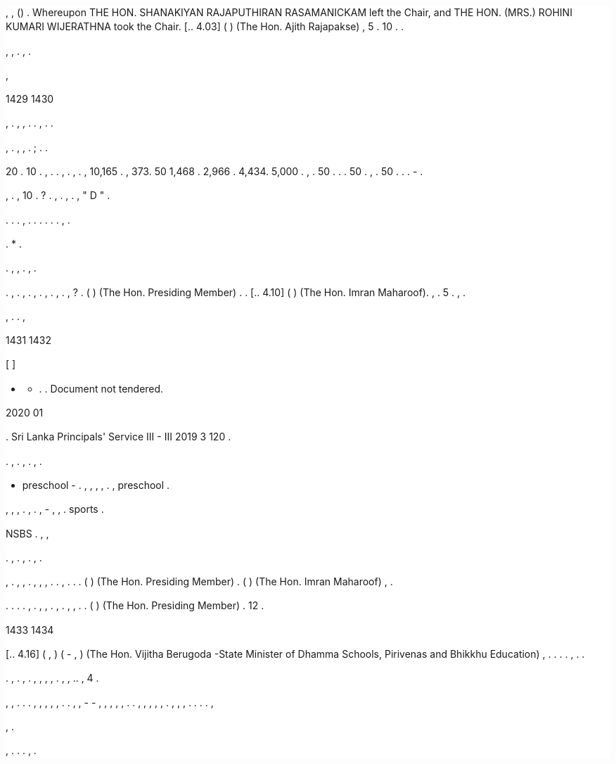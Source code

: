 , , () . Whereupon THE HON. SHANAKIYAN RAJAPUTHIRAN RASAMANICKAM left the Chair, and THE HON. (MRS.) ROHINI KUMARI WIJERATHNA took the Chair. [.. 4.03] ( ) (The Hon. Ajith Rajapakse) , 5 . 10 . .

, , . , .

,

1429 1430

, . , , . . , . .

, . , , . ; . .

20 . 10 . , . . , . , . , 10,165 . , 373. 50 1,468 . 2,966 . 4,434. 5,000 . , . 50 . . . 50 . , . 50 . . . - .

, . , 10 . ? . , . , . , " D " .

. . . , . . . . . . , .

. * .

. , , . , .

. , . , . , . , . , . , ? . ( ) (The Hon. Presiding Member) . . [.. 4.10] ( ) (The Hon. Imran Maharoof). , . 5 . , .

, . . ,

1431 1432

[ ]

- * . . Document not tendered.

2020 01

. Sri Lanka Principals' Service III - III 2019 3 120 .

. , . , . , .

- preschool - . , , , , . , preschool .

, , , . , . , - , , . sports .

NSBS . , ,

. , . , . , .

, . , , . , , , . . , . . . ( ) (The Hon. Presiding Member) . ( ) (The Hon. Imran Maharoof) , .

. . . . , . , , . , . , , . . ( ) (The Hon. Presiding Member) . 12 .

1433 1434

[.. 4.16] ( , ) ( - , ) (The Hon. Vijitha Berugoda -State Minister of Dhamma Schools, Pirivenas and Bhikkhu Education) , . . . . , . .

. , . , . , , , , . , , .. , 4 .

, , . . . , , , , , . . , , - - , , , , , . . , , , , , . , , , . . . . ,

, .

, . . . , .
